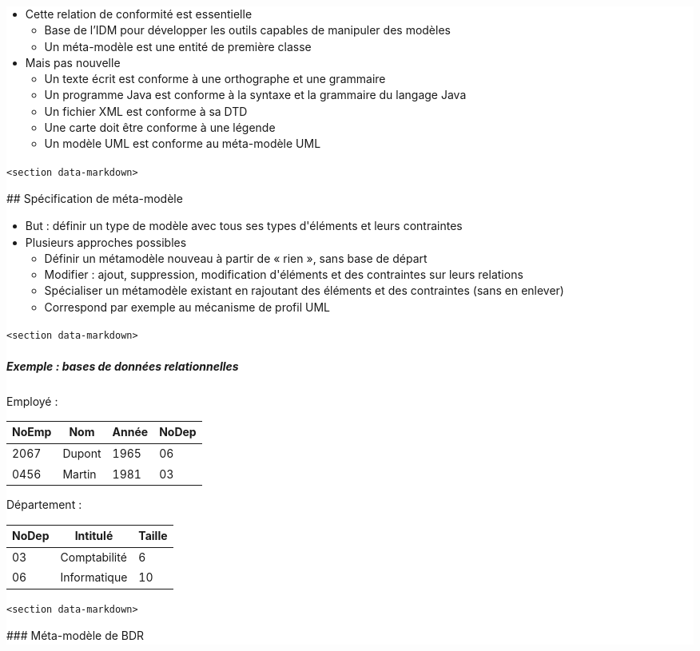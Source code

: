 - Cette relation de conformité est essentielle
  - Base de l’IDM pour développer les outils capables de manipuler des modèles
  - Un méta-modèle est une entité de première classe
- Mais pas nouvelle
  - Un texte écrit est conforme à une orthographe et une grammaire
  - Un programme Java est conforme à la syntaxe et la grammaire du langage Java
  - Un fichier XML est conforme à sa DTD
  - Une carte doit être conforme à une légende
  - Un modèle UML est conforme au méta-modèle UML
</st>
    </section>

    <section data-markdown>
<st>
## Spécification de méta-modèle

- But : définir un type de modèle avec tous ses types d'éléments et leurs contraintes
- Plusieurs approches possibles
  - Définir un métamodèle nouveau à partir de « rien », sans base de départ
  - Modifier : ajout, suppression, modification d'éléments et des contraintes sur leurs relations
  - Spécialiser un métamodèle existant en rajoutant des éléments et des contraintes (sans en enlever)
  - Correspond par exemple au mécanisme de profil UML
</st>
    </section>

    <section data-markdown>
<st>

##### Exemple : bases de données relationnelles

Employé :

| NoEmp | Nom | Année | NoDep |
| --- | --- | --- | --- |
| 2067 | Dupont | 1965 | 06 |
| 0456 | Martin | 1981 | 03 |

Département :

| NoDep | Intitulé | Taille |
| --- | --- | --- |
| 03 | Comptabilité | 6 |
| 06 | Informatique | 10 |

</st>
    </section>

    <section data-markdown>
<st>
### Méta-modèle de BDR
